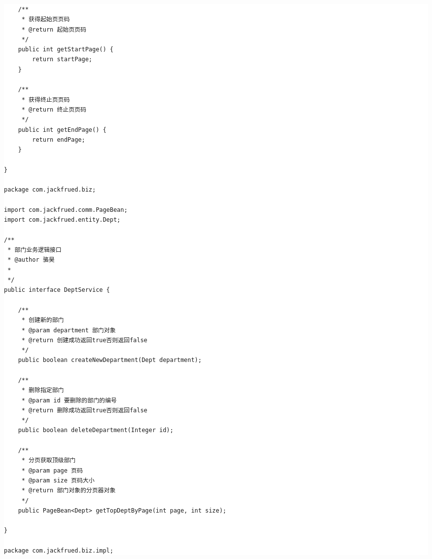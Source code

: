         /**
         * 获得起始页页码
         * @return 起始页页码
         */
        public int getStartPage() {
            return startPage;
        }

        /**
         * 获得终止页页码
         * @return 终止页页码
         */
        public int getEndPage() {
            return endPage;
        }

    }

    package com.jackfrued.biz;

    import com.jackfrued.comm.PageBean;
    import com.jackfrued.entity.Dept;

    /**
     * 部门业务逻辑接口
     * @author 骆昊
     *
     */
    public interface DeptService {

        /**
         * 创建新的部门
         * @param department 部门对象
         * @return 创建成功返回true否则返回false
         */
        public boolean createNewDepartment(Dept department);

        /**
         * 删除指定部门
         * @param id 要删除的部门的编号
         * @return 删除成功返回true否则返回false
         */
        public boolean deleteDepartment(Integer id);

        /**
         * 分页获取顶级部门
         * @param page 页码
         * @param size 页码大小
         * @return 部门对象的分页器对象
         */
        public PageBean<Dept> getTopDeptByPage(int page, int size);

    }

    package com.jackfrued.biz.impl;
